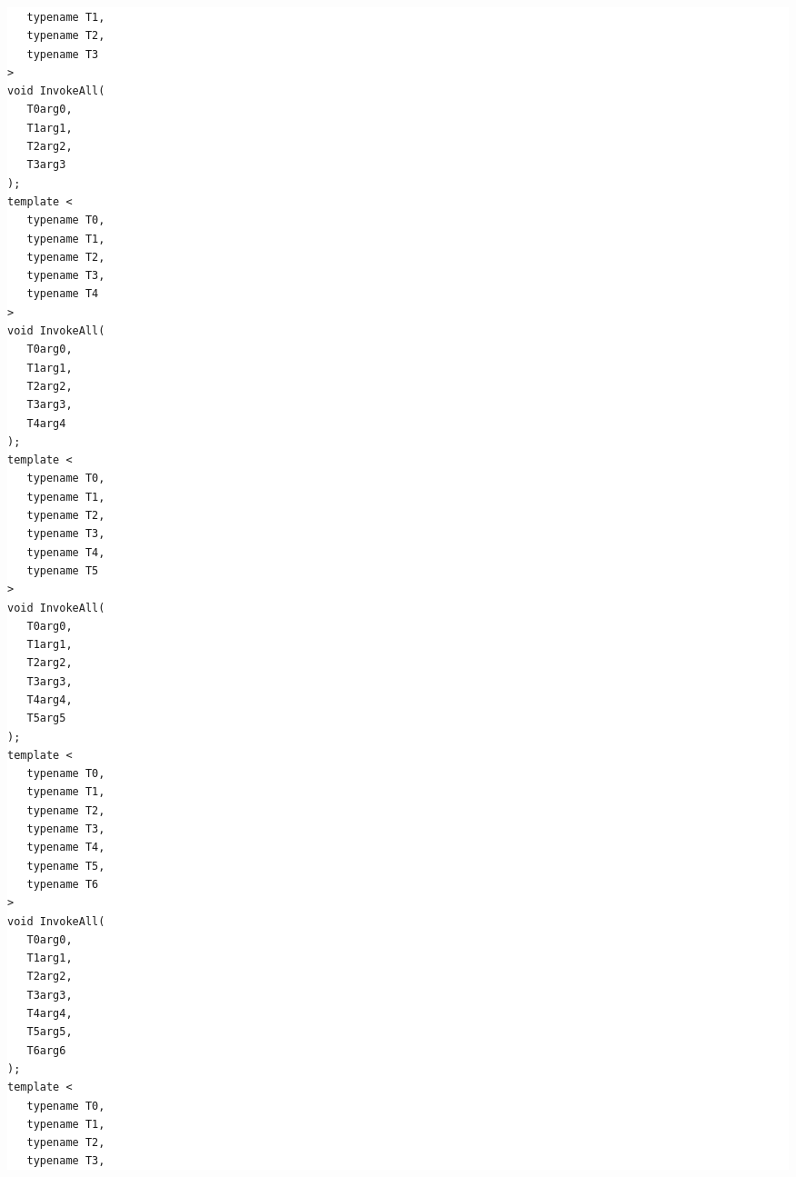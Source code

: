 ```  
   typename T1,  
   typename T2,  
   typename T3  
>  
void InvokeAll(  
   T0arg0,  
   T1arg1,  
   T2arg2,  
   T3arg3  
);  
template <  
   typename T0,  
   typename T1,  
   typename T2,  
   typename T3,  
   typename T4  
>  
void InvokeAll(  
   T0arg0,  
   T1arg1,  
   T2arg2,  
   T3arg3,  
   T4arg4  
);  
template <  
   typename T0,  
   typename T1,  
   typename T2,  
   typename T3,  
   typename T4,  
   typename T5  
>  
void InvokeAll(  
   T0arg0,  
   T1arg1,  
   T2arg2,  
   T3arg3,  
   T4arg4,  
   T5arg5  
);  
template <  
   typename T0,  
   typename T1,  
   typename T2,  
   typename T3,  
   typename T4,  
   typename T5,  
   typename T6  
>  
void InvokeAll(  
   T0arg0,  
   T1arg1,  
   T2arg2,  
   T3arg3,  
   T4arg4,  
   T5arg5,  
   T6arg6  
);  
template <  
   typename T0,  
   typename T1,  
   typename T2,  
   typename T3,  
```